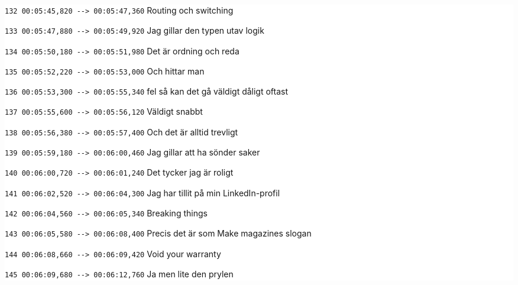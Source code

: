 

`132 00:05:45,820 --> 00:05:47,360`
Routing och switching



`133 00:05:47,880 --> 00:05:49,920`
Jag gillar den typen utav logik



`134 00:05:50,180 --> 00:05:51,980`
Det är ordning och reda



`135 00:05:52,220 --> 00:05:53,000`
Och hittar man



`136 00:05:53,300 --> 00:05:55,340`
fel så kan det gå väldigt dåligt oftast



`137 00:05:55,600 --> 00:05:56,120`
Väldigt snabbt



`138 00:05:56,380 --> 00:05:57,400`
Och det är alltid trevligt



`139 00:05:59,180 --> 00:06:00,460`
Jag gillar att ha sönder saker



`140 00:06:00,720 --> 00:06:01,240`
Det tycker jag är roligt



`141 00:06:02,520 --> 00:06:04,300`
Jag har tillit på min LinkedIn-profil



`142 00:06:04,560 --> 00:06:05,340`
Breaking things



`143 00:06:05,580 --> 00:06:08,400`
Precis det är som Make magazines slogan



`144 00:06:08,660 --> 00:06:09,420`
Void your warranty



`145 00:06:09,680 --> 00:06:12,760`
Ja men lite den prylen
